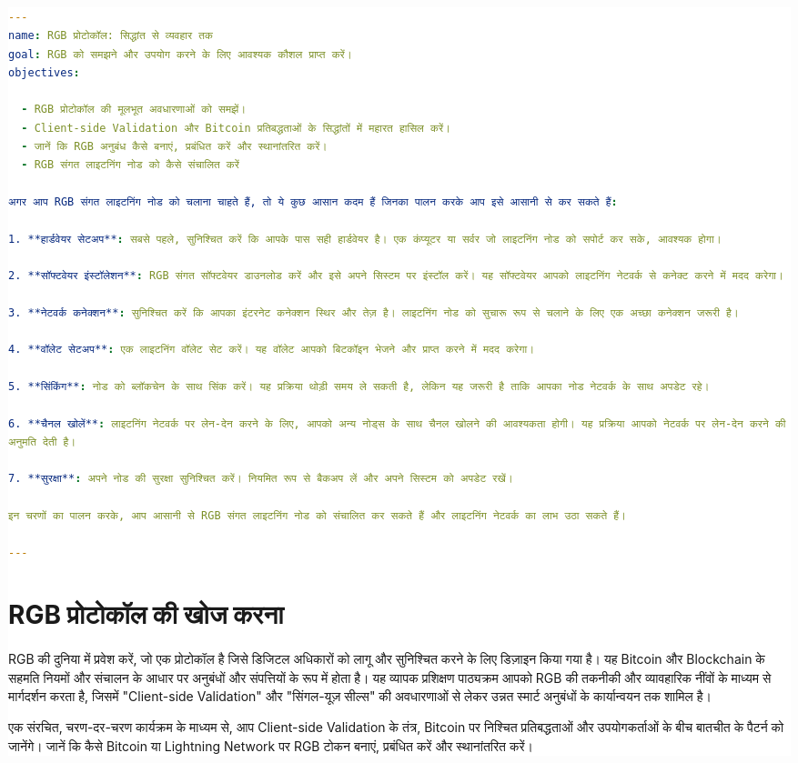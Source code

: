 ```yaml
---
name: RGB प्रोटोकॉल: सिद्धांत से व्यवहार तक
goal: RGB को समझने और उपयोग करने के लिए आवश्यक कौशल प्राप्त करें।
objectives: 

  - RGB प्रोटोकॉल की मूलभूत अवधारणाओं को समझें।
  - Client-side Validation और Bitcoin प्रतिबद्धताओं के सिद्धांतों में महारत हासिल करें।
  - जानें कि RGB अनुबंध कैसे बनाएं, प्रबंधित करें और स्थानांतरित करें।
  - RGB संगत लाइटनिंग नोड को कैसे संचालित करें

अगर आप RGB संगत लाइटनिंग नोड को चलाना चाहते हैं, तो ये कुछ आसान कदम हैं जिनका पालन करके आप इसे आसानी से कर सकते हैं:

1. **हार्डवेयर सेटअप**: सबसे पहले, सुनिश्चित करें कि आपके पास सही हार्डवेयर है। एक कंप्यूटर या सर्वर जो लाइटनिंग नोड को सपोर्ट कर सके, आवश्यक होगा।

2. **सॉफ्टवेयर इंस्टॉलेशन**: RGB संगत सॉफ्टवेयर डाउनलोड करें और इसे अपने सिस्टम पर इंस्टॉल करें। यह सॉफ्टवेयर आपको लाइटनिंग नेटवर्क से कनेक्ट करने में मदद करेगा।

3. **नेटवर्क कनेक्शन**: सुनिश्चित करें कि आपका इंटरनेट कनेक्शन स्थिर और तेज़ है। लाइटनिंग नोड को सुचारू रूप से चलाने के लिए एक अच्छा कनेक्शन जरूरी है।

4. **वॉलेट सेटअप**: एक लाइटनिंग वॉलेट सेट करें। यह वॉलेट आपको बिटकॉइन भेजने और प्राप्त करने में मदद करेगा।

5. **सिंकिंग**: नोड को ब्लॉकचेन के साथ सिंक करें। यह प्रक्रिया थोड़ी समय ले सकती है, लेकिन यह जरूरी है ताकि आपका नोड नेटवर्क के साथ अपडेट रहे।

6. **चैनल खोलें**: लाइटनिंग नेटवर्क पर लेन-देन करने के लिए, आपको अन्य नोड्स के साथ चैनल खोलने की आवश्यकता होगी। यह प्रक्रिया आपको नेटवर्क पर लेन-देन करने की अनुमति देती है।

7. **सुरक्षा**: अपने नोड की सुरक्षा सुनिश्चित करें। नियमित रूप से बैकअप लें और अपने सिस्टम को अपडेट रखें।

इन चरणों का पालन करके, आप आसानी से RGB संगत लाइटनिंग नोड को संचालित कर सकते हैं और लाइटनिंग नेटवर्क का लाभ उठा सकते हैं।

---
```

# RGB प्रोटोकॉल की खोज करना

RGB की दुनिया में प्रवेश करें, जो एक प्रोटोकॉल है जिसे डिजिटल अधिकारों को लागू और सुनिश्चित करने के लिए डिज़ाइन किया गया है। यह Bitcoin और Blockchain के सहमति नियमों और संचालन के आधार पर अनुबंधों और संपत्तियों के रूप में होता है। यह व्यापक प्रशिक्षण पाठ्यक्रम आपको RGB की तकनीकी और व्यावहारिक नींवों के माध्यम से मार्गदर्शन करता है, जिसमें "Client-side Validation" और "सिंगल-यूज़ सील्स" की अवधारणाओं से लेकर उन्नत स्मार्ट अनुबंधों के कार्यान्वयन तक शामिल है।

एक संरचित, चरण-दर-चरण कार्यक्रम के माध्यम से, आप Client-side Validation के तंत्र, Bitcoin पर निश्चित प्रतिबद्धताओं और उपयोगकर्ताओं के बीच बातचीत के पैटर्न को जानेंगे। जानें कि कैसे Bitcoin या Lightning Network पर RGB टोकन बनाएं, प्रबंधित करें और स्थानांतरित करें।
